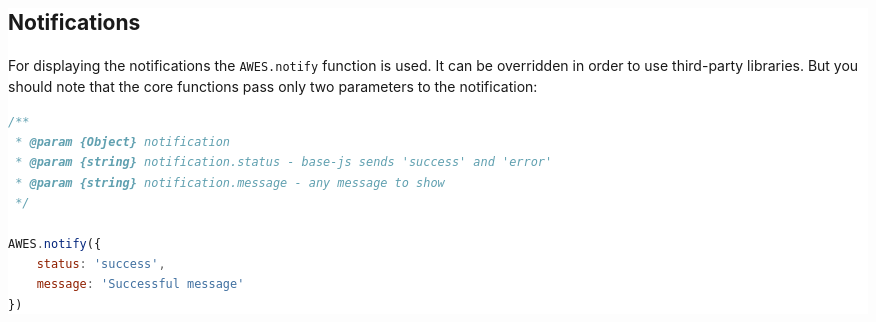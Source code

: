 
## Notifications

For displaying the notifications the `AWES.notify` function is used. It can be overridden in order to use third-party libraries. But you should note that the core functions pass only two parameters to the notification:

```javascript
/**
 * @param {Object} notification
 * @param {string} notification.status - base-js sends 'success' and 'error'
 * @param {string} notification.message - any message to show
 */

AWES.notify({
    status: 'success',
    message: 'Successful message'
})
```